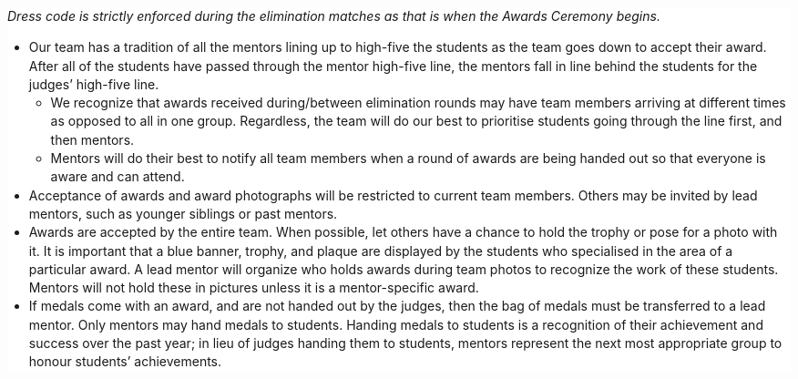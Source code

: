 *Dress code is strictly enforced during the elimination matches as that is when the Awards Ceremony begins.*

- Our team has a tradition of all the mentors lining up to high-five the students as the team goes down to accept their award. After all of the students have passed through the mentor high-five line, the mentors fall in line behind the students for the judges’ high-five line.
	- We recognize that awards received during/between elimination rounds may have team members arriving at different times as opposed to all in one group. Regardless, the team will do our best to prioritise students going through the line first, and then mentors.
	- Mentors will do their best to notify all team members when a round of awards are being handed out so that everyone is aware and can attend.
- Acceptance of awards and award photographs will be restricted to current team members. Others may be invited by lead mentors, such as younger siblings or past mentors.
- Awards are accepted by the entire team. When possible, let others have a chance to hold the trophy or pose for a photo with it. It is important that a blue banner, trophy, and plaque are displayed by the students who specialised in the area of a particular award. A lead mentor will organize who holds awards during team photos to recognize the work of these students. Mentors will not hold these in pictures unless it is a mentor-specific award.
- If medals come with an award, and are not handed out by the judges, then the bag of medals must be transferred to a lead mentor. Only mentors may hand medals to students. Handing medals to students is a recognition of their achievement and success over the past year; in lieu of judges handing them to students, mentors represent the next most appropriate group to honour students’ achievements.
